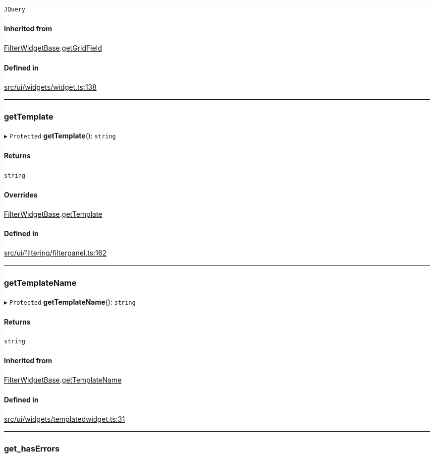 `JQuery`

#### Inherited from

[FilterWidgetBase](corelib.FilterWidgetBase.md).[getGridField](corelib.FilterWidgetBase.md#getgridfield)

#### Defined in

[src/ui/widgets/widget.ts:138](https://github.com/serenity-is/serenity/blob/master/packages/corelib/src/ui/widgets/widget.ts#line&#x3D;138)

___

### getTemplate

▸ `Protected` **getTemplate**(): `string`

#### Returns

`string`

#### Overrides

[FilterWidgetBase](corelib.FilterWidgetBase.md).[getTemplate](corelib.FilterWidgetBase.md#gettemplate)

#### Defined in

[src/ui/filtering/filterpanel.ts:162](https://github.com/serenity-is/serenity/blob/master/packages/corelib/src/ui/filtering/filterpanel.ts#line&#x3D;162)

___

### getTemplateName

▸ `Protected` **getTemplateName**(): `string`

#### Returns

`string`

#### Inherited from

[FilterWidgetBase](corelib.FilterWidgetBase.md).[getTemplateName](corelib.FilterWidgetBase.md#gettemplatename)

#### Defined in

[src/ui/widgets/templatedwidget.ts:31](https://github.com/serenity-is/serenity/blob/master/packages/corelib/src/ui/widgets/templatedwidget.ts#line&#x3D;31)

___

### get\_hasErrors
